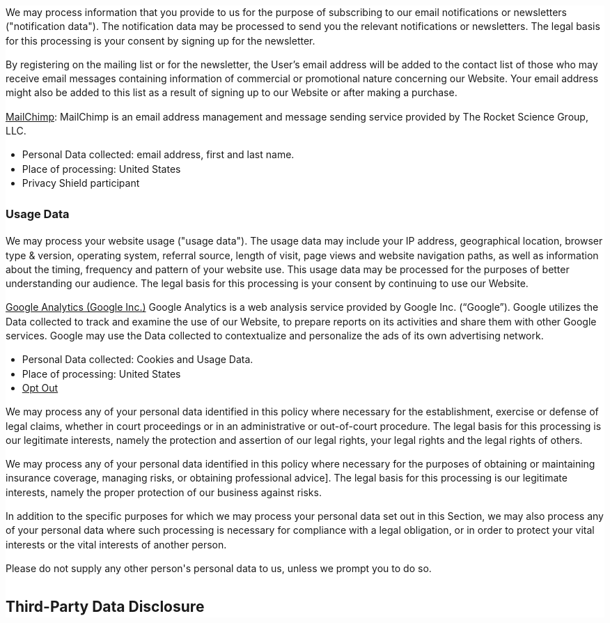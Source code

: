 We may process information that you provide to us for the purpose of subscribing to our email notifications or newsletters ("notification data"). The notification data may be processed to send you the relevant notifications or newsletters. The legal basis for this processing is your consent by signing up for the newsletter.

By registering on the mailing list or for the newsletter, the User’s email address will be added to the contact list of those who may receive email messages containing information of commercial or promotional nature concerning our Website. Your email address might also be added to this list as a result of signing up to our Website or after making a purchase.

[MailChimp][mailchimp]: MailChimp is an email address management and message sending service provided by The Rocket Science Group, LLC.
* Personal Data collected: email address, first and last name.
* Place of processing: United States
* Privacy Shield participant

### Usage Data

We may process your website usage ("usage data"). The usage data may include your IP address, geographical location, browser type & version, operating system, referral source, length of visit, page views and website navigation paths, as well as information about the timing, frequency and pattern of your website use. This usage data may be processed for the purposes of better understanding our audience. The legal basis for this processing is your consent by continuing to use our Website.

[Google Analytics (Google Inc.)][google analytics]
Google Analytics is a web analysis service provided by Google Inc. (“Google”). Google utilizes the Data collected to track and examine the use of our Website, to prepare reports on its activities and share them with other Google services.
Google may use the Data collected to contextualize and personalize the ads of its own advertising network.

* Personal Data collected: Cookies and Usage Data.
* Place of processing: United States
* [Opt Out](https://tools.google.com/dlpage/gaoptout)

[aws]: https://aws.amazon.com/privacy/
[amazon affiliation]: https://www.amazon.com/gp/help/customer/display.html?nodeId=468496
[cloudfare]: https://www.cloudflare.com/privacypolicy/
[font awesome]: https://fontawesome.com/privacy
[google analytics]: https://www.google.com/analytics/terms/us.html
[google cloud]: https://cloud.google.com/security/privacy/
[google fonts]: https://developers.google.com/fonts/faq#what_does_using_the_google_fonts_api_mean_for_the_privacy_of_my_users
[mailchimp]: https://mailchimp.com/legal/privacy/

We may process any of your personal data identified in this policy where necessary for the establishment, exercise or defense of legal claims, whether in court proceedings or in an administrative or out-of-court procedure. The legal basis for this processing is our legitimate interests, namely the protection and assertion of our legal rights, your legal rights and the legal rights of others.

We may process any of your personal data identified in this policy where necessary for the purposes of obtaining or maintaining insurance coverage, managing risks, or obtaining professional advice]. The legal basis for this processing is our legitimate interests, namely the proper protection of our business against risks.

In addition to the specific purposes for which we may process your personal data set out in this Section, we may also process any of your personal data where such processing is necessary for compliance with a legal obligation, or in order to protect your vital interests or the vital interests of another person.

Please do not supply any other person's personal data to us, unless we prompt you to do so.

## Third-Party Data Disclosure
